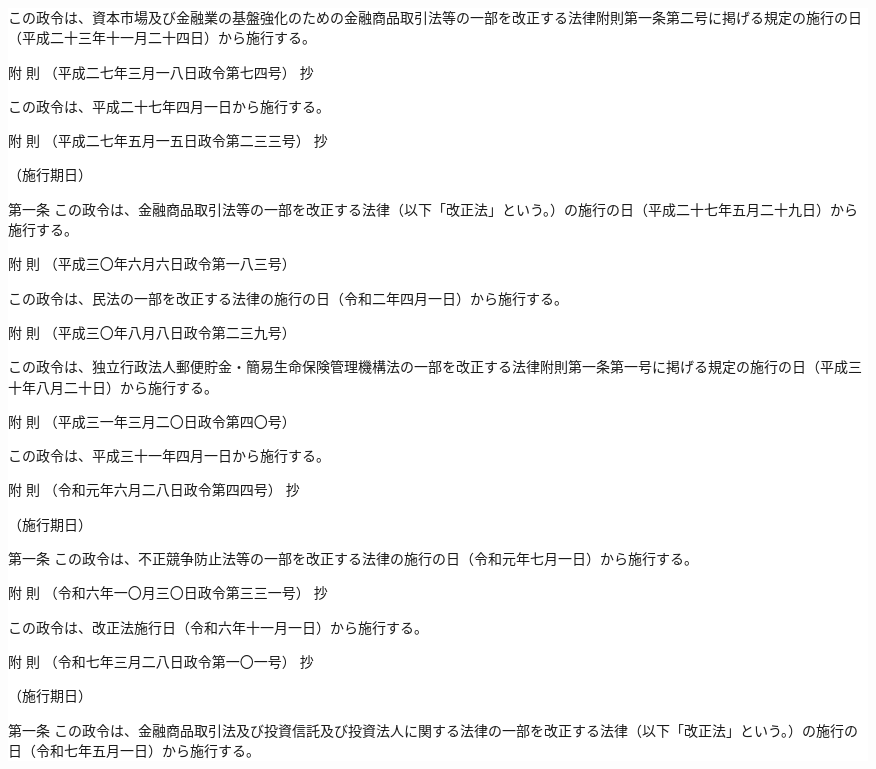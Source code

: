 この政令は、資本市場及び金融業の基盤強化のための金融商品取引法等の一部を改正する法律附則第一条第二号に掲げる規定の施行の日（平成二十三年十一月二十四日）から施行する。

附 則 （平成二七年三月一八日政令第七四号） 抄

この政令は、平成二十七年四月一日から施行する。

附 則 （平成二七年五月一五日政令第二三三号） 抄

（施行期日）

第一条 この政令は、金融商品取引法等の一部を改正する法律（以下「改正法」という。）の施行の日（平成二十七年五月二十九日）から施行する。

附 則 （平成三〇年六月六日政令第一八三号）

この政令は、民法の一部を改正する法律の施行の日（令和二年四月一日）から施行する。

附 則 （平成三〇年八月八日政令第二三九号）

この政令は、独立行政法人郵便貯金・簡易生命保険管理機構法の一部を改正する法律附則第一条第一号に掲げる規定の施行の日（平成三十年八月二十日）から施行する。

附 則 （平成三一年三月二〇日政令第四〇号）

この政令は、平成三十一年四月一日から施行する。

附 則 （令和元年六月二八日政令第四四号） 抄

（施行期日）

第一条 この政令は、不正競争防止法等の一部を改正する法律の施行の日（令和元年七月一日）から施行する。

附 則 （令和六年一〇月三〇日政令第三三一号） 抄

この政令は、改正法施行日（令和六年十一月一日）から施行する。

附 則 （令和七年三月二八日政令第一〇一号） 抄

（施行期日）

第一条 この政令は、金融商品取引法及び投資信託及び投資法人に関する法律の一部を改正する法律（以下「改正法」という。）の施行の日（令和七年五月一日）から施行する。
